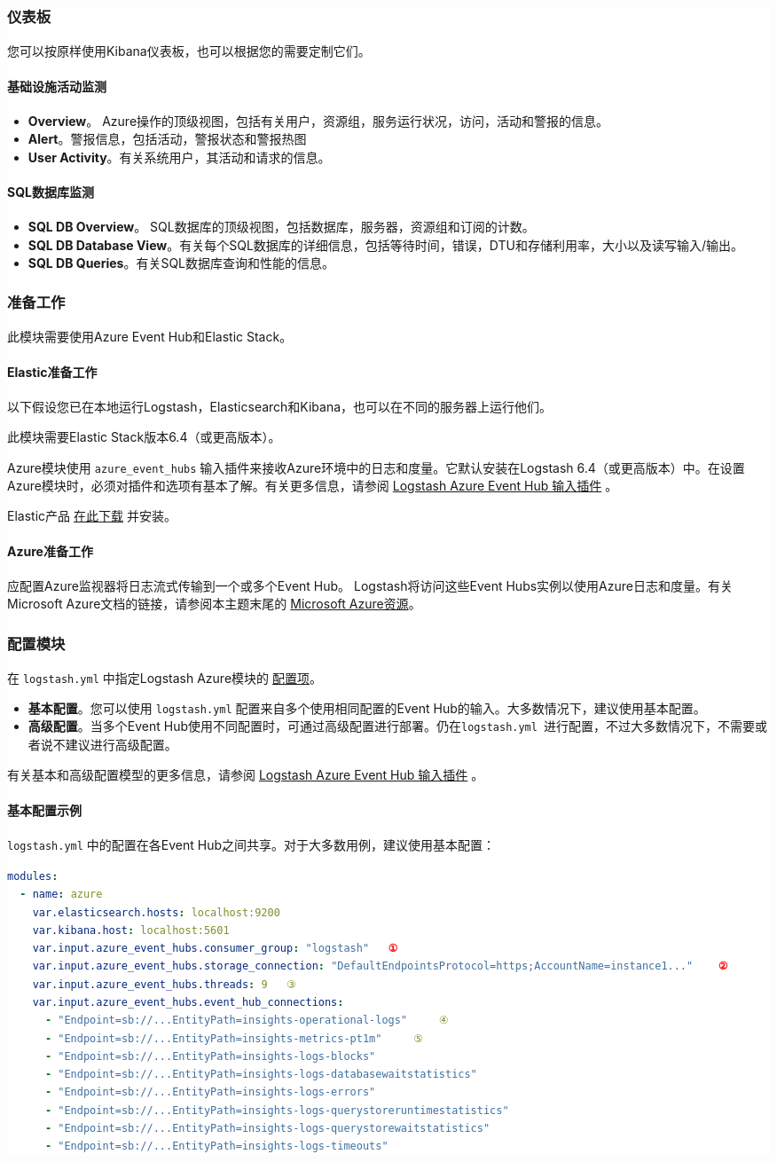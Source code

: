 ### 仪表板

您可以按原样使用Kibana仪表板，也可以根据您的需要定制它们。

#### 基础设施活动监测

- **Overview**。 Azure操作的顶级视图，包括有关用户，资源组，服务运行状况，访问，活动和警报的信息。
- **Alert**。警报信息，包括活动，警报状态和警报热图
- **User Activity**。有关系统用户，其活动和请求的信息。

#### SQL数据库监测

- **SQL DB Overview**。 SQL数据库的顶级视图，包括数据库，服务器，资源组和订阅的计数。
- **SQL DB Database View**。有关每个SQL数据库的详细信息，包括等待时间，错误，DTU和存储利用率，大小以及读写输入/输出。
- **SQL DB Queries**。有关SQL数据库查询和性能的信息。

### 准备工作

此模块需要使用Azure Event Hub和Elastic Stack。

#### Elastic准备工作

以下假设您已在本地运行Logstash，Elasticsearch和Kibana，也可以在不同的服务器上运行他们。

此模块需要Elastic Stack版本6.4（或更高版本）。

Azure模块使用 `azure_event_hubs` 输入插件来接收Azure环境中的日志和度量。它默认安装在Logstash 6.4（或更高版本）中。在设置Azure模块时，必须对插件和选项有基本了解。有关更多信息，请参阅 [Logstash Azure Event Hub 输入插件](../17-Input-plugins/azure_event_hubs.md) 。

Elastic产品 [在此下载](https://www.elastic.co/cn/downloads/) 并安装。

#### Azure准备工作

应配置Azure监视器将日志流式传输到一个或多个Event Hub。 Logstash将访问这些Event Hubs实例以使用Azure日志和度量。有关Microsoft Azure文档的链接，请参阅本主题末尾的 [Microsoft Azure资源](#Microsoft_Azure资源)。

### 配置模块

在 `logstash.yml` 中指定Logstash Azure模块的 [配置项](#配置项)。

- **基本配置**。您可以使用 `logstash.yml` 配置来自多个使用相同配置的Event Hub的输入。大多数情况下，建议使用基本配置。
- **高级配置**。当多个Event Hub使用不同配置时，可通过高级配置进行部署。仍在`logstash.yml `进行配置，不过大多数情况下，不需要或者说不建议进行高级配置。

有关基本和高级配置模型的更多信息，请参阅 [Logstash Azure Event Hub 输入插件](../17-Input-plugins/azure_event_hubs.md) 。

#### 基本配置示例

`logstash.yml` 中的配置在各Event Hub之间共享。对于大多数用例，建议使用基本配置：

```yaml
modules:
  - name: azure
    var.elasticsearch.hosts: localhost:9200
    var.kibana.host: localhost:5601
    var.input.azure_event_hubs.consumer_group: "logstash" 	①
    var.input.azure_event_hubs.storage_connection: "DefaultEndpointsProtocol=https;AccountName=instance1..." 	②
    var.input.azure_event_hubs.threads: 9 	③
    var.input.azure_event_hubs.event_hub_connections:
      - "Endpoint=sb://...EntityPath=insights-operational-logs" 	④
      - "Endpoint=sb://...EntityPath=insights-metrics-pt1m" 	⑤
      - "Endpoint=sb://...EntityPath=insights-logs-blocks"
      - "Endpoint=sb://...EntityPath=insights-logs-databasewaitstatistics"
      - "Endpoint=sb://...EntityPath=insights-logs-errors"
      - "Endpoint=sb://...EntityPath=insights-logs-querystoreruntimestatistics"
      - "Endpoint=sb://...EntityPath=insights-logs-querystorewaitstatistics"
      - "Endpoint=sb://...EntityPath=insights-logs-timeouts"
```
